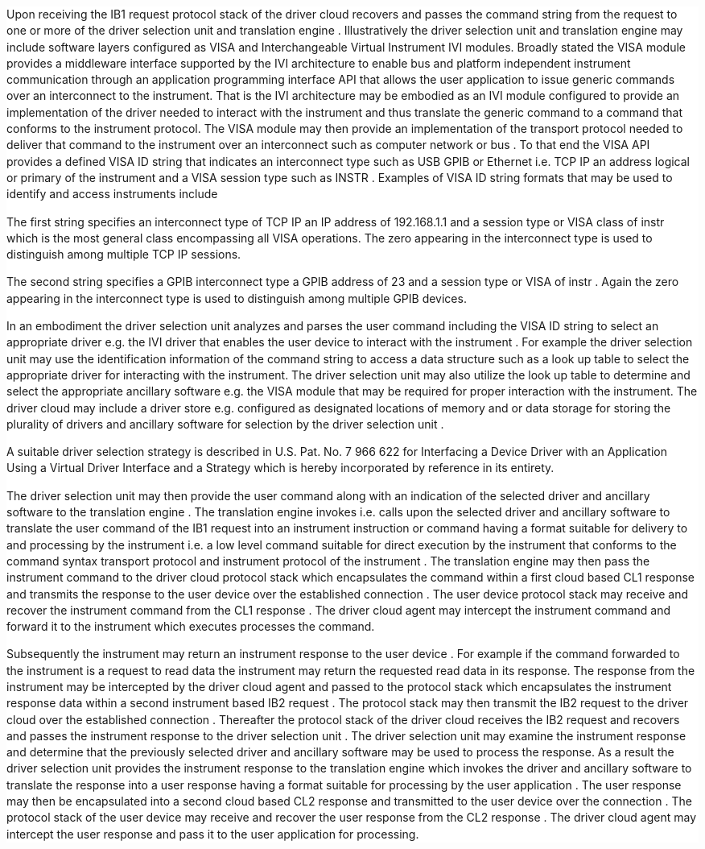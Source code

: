 Upon receiving the IB1 request protocol stack of the driver cloud recovers and passes the command string from the request to one or more of the driver selection unit and translation engine . Illustratively the driver selection unit and translation engine may include software layers configured as VISA and Interchangeable Virtual Instrument IVI modules. Broadly stated the VISA module provides a middleware interface supported by the IVI architecture to enable bus and platform independent instrument communication through an application programming interface API that allows the user application to issue generic commands over an interconnect to the instrument. That is the IVI architecture may be embodied as an IVI module configured to provide an implementation of the driver needed to interact with the instrument and thus translate the generic command to a command that conforms to the instrument protocol. The VISA module may then provide an implementation of the transport protocol needed to deliver that command to the instrument over an interconnect such as computer network or bus . To that end the VISA API provides a defined VISA ID string that indicates an interconnect type such as USB GPIB or Ethernet i.e. TCP IP an address logical or primary of the instrument and a VISA session type such as INSTR . Examples of VISA ID string formats that may be used to identify and access instruments include 

The first string specifies an interconnect type of TCP IP an IP address of 192.168.1.1 and a session type or VISA class of instr which is the most general class encompassing all VISA operations. The zero appearing in the interconnect type is used to distinguish among multiple TCP IP sessions.

The second string specifies a GPIB interconnect type a GPIB address of 23 and a session type or VISA of instr . Again the zero appearing in the interconnect type is used to distinguish among multiple GPIB devices.

In an embodiment the driver selection unit analyzes and parses the user command including the VISA ID string to select an appropriate driver e.g. the IVI driver that enables the user device to interact with the instrument . For example the driver selection unit may use the identification information of the command string to access a data structure such as a look up table to select the appropriate driver for interacting with the instrument. The driver selection unit may also utilize the look up table to determine and select the appropriate ancillary software e.g. the VISA module that may be required for proper interaction with the instrument. The driver cloud may include a driver store e.g. configured as designated locations of memory and or data storage for storing the plurality of drivers and ancillary software for selection by the driver selection unit .

A suitable driver selection strategy is described in U.S. Pat. No. 7 966 622 for Interfacing a Device Driver with an Application Using a Virtual Driver Interface and a Strategy which is hereby incorporated by reference in its entirety.

The driver selection unit may then provide the user command along with an indication of the selected driver and ancillary software to the translation engine . The translation engine invokes i.e. calls upon the selected driver and ancillary software to translate the user command of the IB1 request into an instrument instruction or command having a format suitable for delivery to and processing by the instrument i.e. a low level command suitable for direct execution by the instrument that conforms to the command syntax transport protocol and instrument protocol of the instrument . The translation engine may then pass the instrument command to the driver cloud protocol stack which encapsulates the command within a first cloud based CL1 response and transmits the response to the user device over the established connection . The user device protocol stack may receive and recover the instrument command from the CL1 response . The driver cloud agent may intercept the instrument command and forward it to the instrument which executes processes the command.

Subsequently the instrument may return an instrument response to the user device . For example if the command forwarded to the instrument is a request to read data the instrument may return the requested read data in its response. The response from the instrument may be intercepted by the driver cloud agent and passed to the protocol stack which encapsulates the instrument response data within a second instrument based IB2 request . The protocol stack may then transmit the IB2 request to the driver cloud over the established connection . Thereafter the protocol stack of the driver cloud receives the IB2 request and recovers and passes the instrument response to the driver selection unit . The driver selection unit may examine the instrument response and determine that the previously selected driver and ancillary software may be used to process the response. As a result the driver selection unit provides the instrument response to the translation engine which invokes the driver and ancillary software to translate the response into a user response having a format suitable for processing by the user application . The user response may then be encapsulated into a second cloud based CL2 response and transmitted to the user device over the connection . The protocol stack of the user device may receive and recover the user response from the CL2 response . The driver cloud agent may intercept the user response and pass it to the user application for processing.
